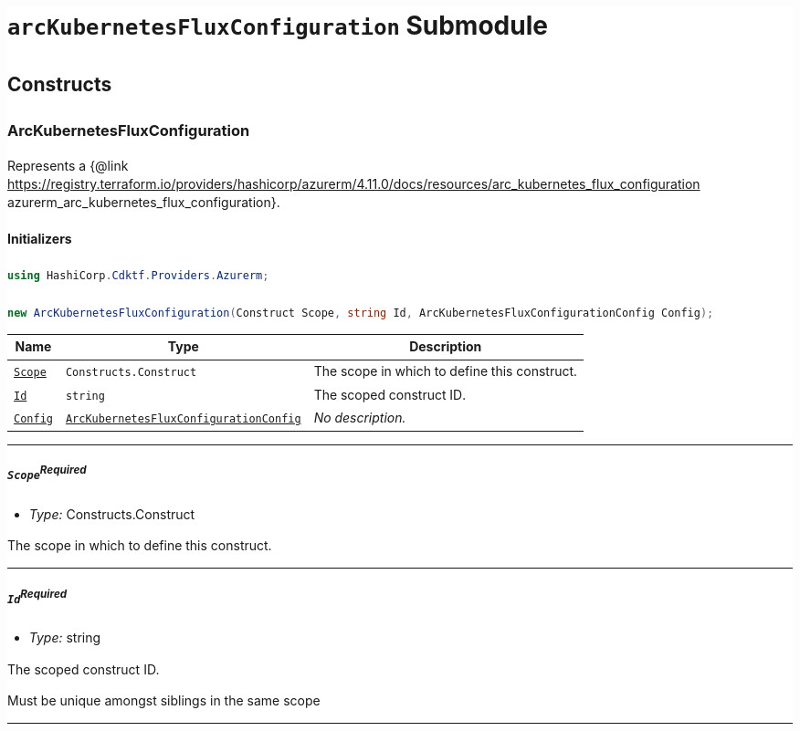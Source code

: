 # `arcKubernetesFluxConfiguration` Submodule <a name="`arcKubernetesFluxConfiguration` Submodule" id="@cdktf/provider-azurerm.arcKubernetesFluxConfiguration"></a>

## Constructs <a name="Constructs" id="Constructs"></a>

### ArcKubernetesFluxConfiguration <a name="ArcKubernetesFluxConfiguration" id="@cdktf/provider-azurerm.arcKubernetesFluxConfiguration.ArcKubernetesFluxConfiguration"></a>

Represents a {@link https://registry.terraform.io/providers/hashicorp/azurerm/4.11.0/docs/resources/arc_kubernetes_flux_configuration azurerm_arc_kubernetes_flux_configuration}.

#### Initializers <a name="Initializers" id="@cdktf/provider-azurerm.arcKubernetesFluxConfiguration.ArcKubernetesFluxConfiguration.Initializer"></a>

```csharp
using HashiCorp.Cdktf.Providers.Azurerm;

new ArcKubernetesFluxConfiguration(Construct Scope, string Id, ArcKubernetesFluxConfigurationConfig Config);
```

| **Name** | **Type** | **Description** |
| --- | --- | --- |
| <code><a href="#@cdktf/provider-azurerm.arcKubernetesFluxConfiguration.ArcKubernetesFluxConfiguration.Initializer.parameter.scope">Scope</a></code> | <code>Constructs.Construct</code> | The scope in which to define this construct. |
| <code><a href="#@cdktf/provider-azurerm.arcKubernetesFluxConfiguration.ArcKubernetesFluxConfiguration.Initializer.parameter.id">Id</a></code> | <code>string</code> | The scoped construct ID. |
| <code><a href="#@cdktf/provider-azurerm.arcKubernetesFluxConfiguration.ArcKubernetesFluxConfiguration.Initializer.parameter.config">Config</a></code> | <code><a href="#@cdktf/provider-azurerm.arcKubernetesFluxConfiguration.ArcKubernetesFluxConfigurationConfig">ArcKubernetesFluxConfigurationConfig</a></code> | *No description.* |

---

##### `Scope`<sup>Required</sup> <a name="Scope" id="@cdktf/provider-azurerm.arcKubernetesFluxConfiguration.ArcKubernetesFluxConfiguration.Initializer.parameter.scope"></a>

- *Type:* Constructs.Construct

The scope in which to define this construct.

---

##### `Id`<sup>Required</sup> <a name="Id" id="@cdktf/provider-azurerm.arcKubernetesFluxConfiguration.ArcKubernetesFluxConfiguration.Initializer.parameter.id"></a>

- *Type:* string

The scoped construct ID.

Must be unique amongst siblings in the same scope

---